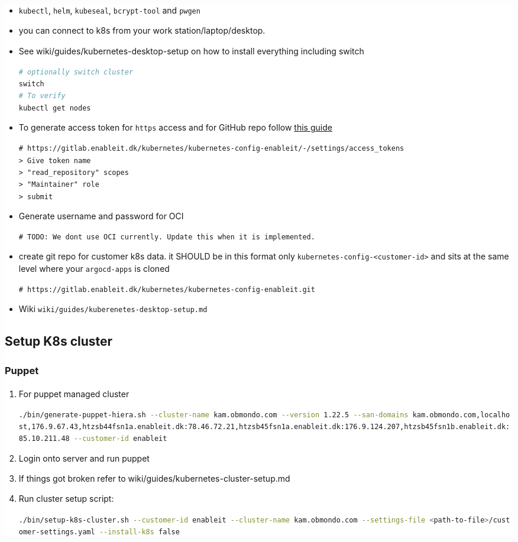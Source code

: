 - `kubectl`, `helm`, `kubeseal`, `bcrypt-tool` and `pwgen`
- you can connect to k8s from your work station/laptop/desktop.
- See wiki/guides/kubernetes-desktop-setup on how to install everything including switch

  ```sh
  # optionally switch cluster
  switch
  # To verify
  kubectl get nodes
  ```

- To generate access token for `https` access and for GitHub repo follow [this guide](https://docs.github.com/en/developers/apps/building-github-apps/authenticating-with-github-apps#generating-a-private-key)

  ```fundamental
  # https://gitlab.enableit.dk/kubernetes/kubernetes-config-enableit/-/settings/access_tokens
  > Give token name
  > "read_repository" scopes
  > "Maintainer" role
  > submit
  ```

- Generate username and password for OCI

  ```fundamental
  # TODO: We dont use OCI currently. Update this when it is implemented.
  ```

- create git repo for customer k8s data. it SHOULD be in this format only `kubernetes-config-<customer-id>` and sits at
  the same level where your `argocd-apps` is cloned

  ```fundamental
  # https://gitlab.enableit.dk/kubernetes/kubernetes-config-enableit.git
  ```

- Wiki `wiki/guides/kuberenetes-desktop-setup.md`

## Setup K8s cluster

### Puppet

1. For puppet managed cluster

   ```sh
   ./bin/generate-puppet-hiera.sh --cluster-name kam.obmondo.com --version 1.22.5 --san-domains kam.obmondo.com,localhost,176.9.67.43,htzsb44fsn1a.enableit.dk:78.46.72.21,htzsb45fsn1a.enableit.dk:176.9.124.207,htzsb45fsn1b.enableit.dk:85.10.211.48 --customer-id enableit
   ```

2. Login onto server and run puppet
3. If things got broken refer to wiki/guides/kubernetes-cluster-setup.md
4. Run cluster setup script:

   ```sh
   ./bin/setup-k8s-cluster.sh --customer-id enableit --cluster-name kam.obmondo.com --settings-file <path-to-file>/customer-settings.yaml --install-k8s false
   ```
